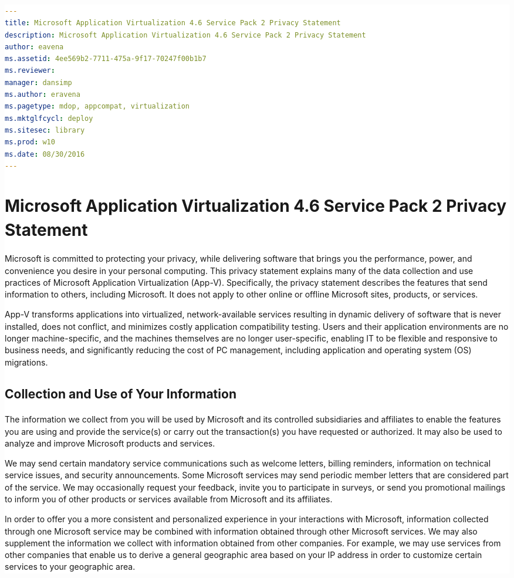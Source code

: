```yaml
---
title: Microsoft Application Virtualization 4.6 Service Pack 2 Privacy Statement
description: Microsoft Application Virtualization 4.6 Service Pack 2 Privacy Statement
author: eavena
ms.assetid: 4ee569b2-7711-475a-9f17-70247f00b1b7
ms.reviewer: 
manager: dansimp
ms.author: eravena
ms.pagetype: mdop, appcompat, virtualization
ms.mktglfcycl: deploy
ms.sitesec: library
ms.prod: w10
ms.date: 08/30/2016
---
```



# Microsoft Application Virtualization 4.6 Service Pack 2 Privacy Statement


Microsoft is committed to protecting your privacy, while delivering software that brings you the performance, power, and convenience you desire in your personal computing. This privacy statement explains many of the data collection and use practices of Microsoft Application Virtualization (App-V). Specifically, the privacy statement describes the features that send information to others, including Microsoft. It does not apply to other online or offline Microsoft sites, products, or services.

App-V transforms applications into virtualized, network-available services resulting in dynamic delivery of software that is never installed, does not conflict, and minimizes costly application compatibility testing. Users and their application environments are no longer machine-specific, and the machines themselves are no longer user-specific, enabling IT to be flexible and responsive to business needs, and significantly reducing the cost of PC management, including application and operating system (OS) migrations.

## Collection and Use of Your Information


The information we collect from you will be used by Microsoft and its controlled subsidiaries and affiliates to enable the features you are using and provide the service(s) or carry out the transaction(s) you have requested or authorized. It may also be used to analyze and improve Microsoft products and services.

We may send certain mandatory service communications such as welcome letters, billing reminders, information on technical service issues, and security announcements. Some Microsoft services may send periodic member letters that are considered part of the service. We may occasionally request your feedback, invite you to participate in surveys, or send you promotional mailings to inform you of other products or services available from Microsoft and its affiliates.

In order to offer you a more consistent and personalized experience in your interactions with Microsoft, information collected through one Microsoft service may be combined with information obtained through other Microsoft services. We may also supplement the information we collect with information obtained from other companies. For example, we may use services from other companies that enable us to derive a general geographic area based on your IP address in order to customize certain services to your geographic area.
